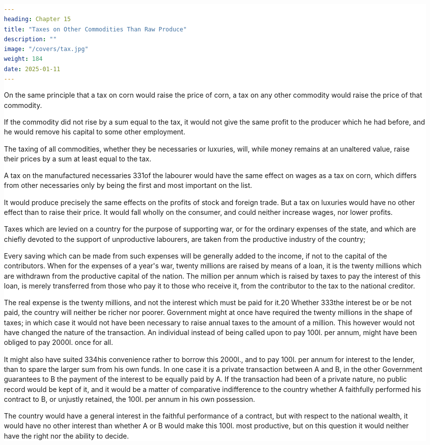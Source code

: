 ```yaml
---
heading: Chapter 15
title: "Taxes on Other Commodities Than Raw Produce"
description: ""
image: "/covers/tax.jpg"
weight: 184
date: 2025-01-11
---
```




On the same principle that a tax on corn would raise the price of corn, a tax on any other commodity would raise the price of that commodity.

If the commodity did not rise by a sum equal to the tax, it would not give the same profit to the producer which he had before, and he would remove his capital to some other employment.

The taxing of all commodities, whether they be necessaries or luxuries, will, while money remains at an unaltered value, raise their prices by a sum at least equal to the tax.

A tax on the manufactured necessaries 331of the labourer would have the same effect on wages as a tax on corn, which differs from other necessaries only by being the first and most important on the list.

It would produce precisely the same effects on the profits of stock and foreign trade. But a tax on luxuries would have no other effect than to raise their price. It would fall wholly on the consumer, and could neither increase wages, nor lower profits.

Taxes which are levied on a country for the purpose of supporting war, or for the ordinary expenses of the state, and which are chiefly devoted to the support of unproductive labourers, are taken from the productive industry of the country; 

Every saving which can be made from such expenses will be generally added to the income, if not to the capital of the contributors. When for the expenses of a year's war, twenty millions are raised by means of a loan, it is the twenty millions which are withdrawn from the productive capital of the nation. The million per annum which is raised by taxes to pay the interest of this loan, is merely transferred from those who pay it to those who receive it, from the contributor to the tax to the national creditor. 

The real expense is the twenty millions, and not the interest which must be paid for it.20 Whether 333the interest be or be not paid, the country will neither be richer nor poorer. Government might at once have required the twenty millions in the shape of taxes; in which case it would not have been necessary to raise annual taxes to the amount of a million. This however would not have changed the nature of the transaction. An individual instead of being called upon to pay 100l. per annum, might have been obliged to pay 2000l. once for all. 

It might also have suited 334his convenience rather to borrow this 2000l., and to pay 100l. per annum for interest to the lender, than to spare the larger sum from his own funds. In one case it is a private transaction between A and B, in the other Government guarantees to B the payment of the interest to be equally paid by A. If the transaction had been of a private nature, no public record would be kept of it, and it would be a matter of comparative indifference to the country whether A faithfully performed his contract to B, or unjustly retained, the 100l. per annum in his own possession.

The country would have a general interest in the faithful performance of a contract, but with respect to the national wealth, it would have no other interest than whether A or B would make this 100l. most productive, but on this question it would neither have the right nor the ability to decide. 
